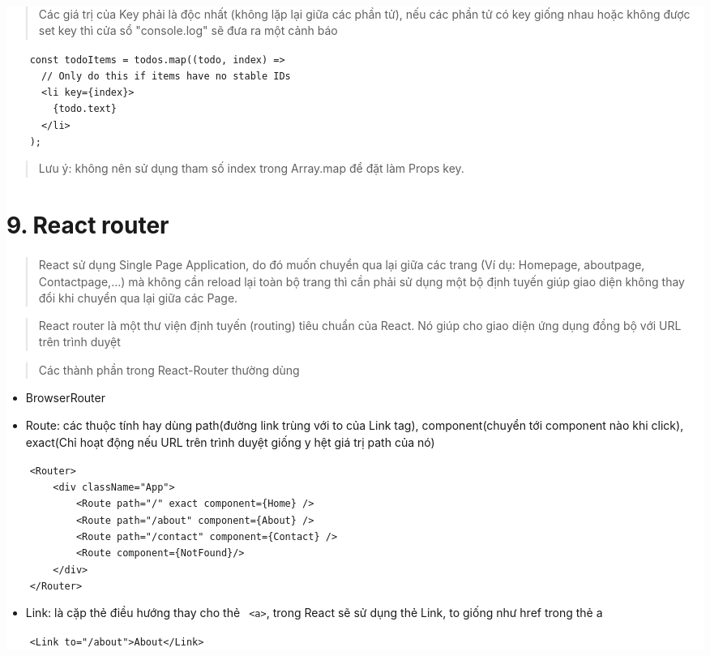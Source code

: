 > Các giá trị của Key phải là độc nhất (không lặp lại giữa các phần tử), nếu các phần tử có key giống nhau hoặc không được set key thì cửa sổ "console.log" sẽ đưa ra một cảnh báo

```
    const todoItems = todos.map((todo, index) =>
      // Only do this if items have no stable IDs
      <li key={index}>
        {todo.text}
      </li>
    );
```

> Lưu ý: không nên sử dụng tham số index trong Array.map để đặt làm Props key.

# 9. React router

> React sử dụng Single Page Application, do đó muốn chuyển qua lại giữa các trang (Ví dụ: Homepage, aboutpage, Contactpage,...) mà không cần reload lại toàn bộ trang thì cần phải sử dụng một bộ định tuyến giúp giao diện không thay đổi khi chuyển qua lại giữa các Page.

> React router là một thư viện định tuyến (routing) tiêu chuẩn của React. Nó giúp cho giao diện ứng dụng đồng bộ với URL trên trình duyệt

> Các thành phần trong React-Router thường dùng

- BrowserRouter

- Route: các thuộc tính hay dùng path(đường link trùng với to của Link tag), component(chuyển tới component nào khi click), exact(Chỉ hoạt động nếu URL trên trình duyệt giống y hệt giá trị path của nó)

```
    <Router>
        <div className="App">
            <Route path="/" exact component={Home} />
            <Route path="/about" component={About} />
            <Route path="/contact" component={Contact} />
            <Route component={NotFound}/>
        </div>
    </Router>

```

- Link: là cặp thẻ điều hướng thay cho thẻ ` <a>`, trong React sẽ sử dụng thẻ Link, to giống như href trong thẻ a

```
    <Link to="/about">About</Link>
```
